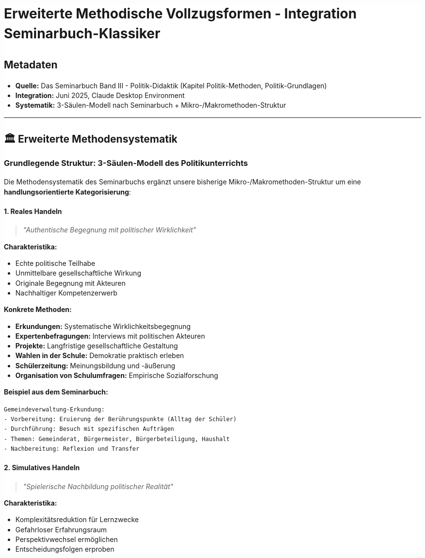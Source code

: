 # Erweiterte Methodische Vollzugsformen - Integration Seminarbuch-Klassiker

## Metadaten
- **Quelle:** Das Seminarbuch Band III - Politik-Didaktik (Kapitel Politik-Methoden, Politik-Grundlagen)
- **Integration:** Juni 2025, Claude Desktop Environment
- **Systematik:** 3-Säulen-Modell nach Seminarbuch + Mikro-/Makromethoden-Struktur

---

## **🏛️ Erweiterte Methodensystematik**

### **Grundlegende Struktur: 3-Säulen-Modell des Politikunterrichts**

Die Methodensystematik des Seminarbuchs ergänzt unsere bisherige Mikro-/Makromethoden-Struktur um eine **handlungsorientierte Kategorisierung**:

#### **1. Reales Handeln**
> *"Authentische Begegnung mit politischer Wirklichkeit"*

**Charakteristika:**
- Echte politische Teilhabe
- Unmittelbare gesellschaftliche Wirkung
- Originale Begegnung mit Akteuren
- Nachhaltiger Kompetenzerwerb

**Konkrete Methoden:**
- **Erkundungen:** Systematische Wirklichkeitsbegegnung
- **Expertenbefragungen:** Interviews mit politischen Akteuren
- **Projekte:** Langfristige gesellschaftliche Gestaltung
- **Wahlen in der Schule:** Demokratie praktisch erleben
- **Schülerzeitung:** Meinungsbildung und -äußerung
- **Organisation von Schulumfragen:** Empirische Sozialforschung

**Beispiel aus dem Seminarbuch:**
```
Gemeindeverwaltung-Erkundung:
- Vorbereitung: Eruierung der Berührungspunkte (Alltag der Schüler)
- Durchführung: Besuch mit spezifischen Aufträgen
- Themen: Gemeinderat, Bürgermeister, Bürgerbeteiligung, Haushalt
- Nachbereitung: Reflexion und Transfer
```

#### **2. Simulatives Handeln** 
> *"Spielerische Nachbildung politischer Realität"*

**Charakteristika:**
- Komplexitätsreduktion für Lernzwecke
- Gefahrloser Erfahrungsraum
- Perspektivwechsel ermöglichen
- Entscheidungsfolgen erproben
